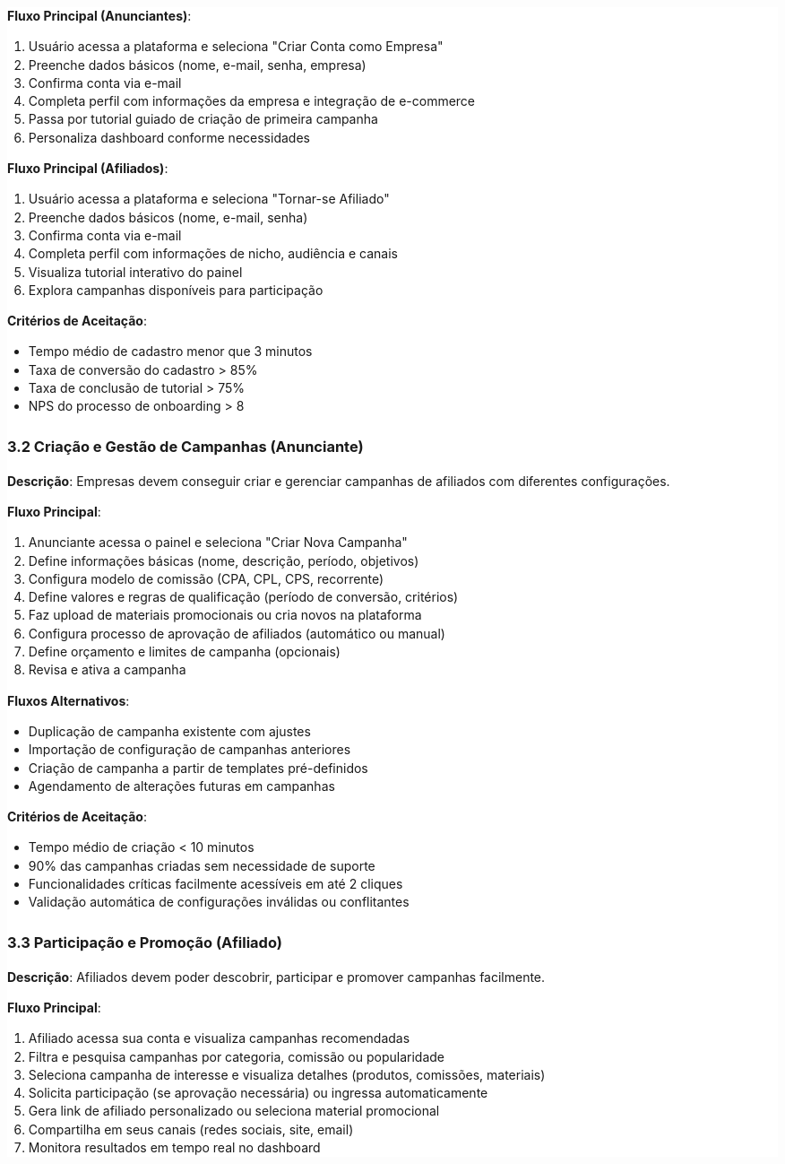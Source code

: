 **Fluxo Principal (Anunciantes)**:
1. Usuário acessa a plataforma e seleciona "Criar Conta como Empresa"
2. Preenche dados básicos (nome, e-mail, senha, empresa)
3. Confirma conta via e-mail
4. Completa perfil com informações da empresa e integração de e-commerce
5. Passa por tutorial guiado de criação de primeira campanha
6. Personaliza dashboard conforme necessidades

**Fluxo Principal (Afiliados)**:
1. Usuário acessa a plataforma e seleciona "Tornar-se Afiliado"
2. Preenche dados básicos (nome, e-mail, senha)
3. Confirma conta via e-mail
4. Completa perfil com informações de nicho, audiência e canais
5. Visualiza tutorial interativo do painel
6. Explora campanhas disponíveis para participação

**Critérios de Aceitação**:
- Tempo médio de cadastro menor que 3 minutos
- Taxa de conversão do cadastro > 85%
- Taxa de conclusão de tutorial > 75%
- NPS do processo de onboarding > 8

### 3.2 Criação e Gestão de Campanhas (Anunciante)
**Descrição**: Empresas devem conseguir criar e gerenciar campanhas de afiliados com diferentes configurações.

**Fluxo Principal**:
1. Anunciante acessa o painel e seleciona "Criar Nova Campanha"
2. Define informações básicas (nome, descrição, período, objetivos)
3. Configura modelo de comissão (CPA, CPL, CPS, recorrente)
4. Define valores e regras de qualificação (período de conversão, critérios)
5. Faz upload de materiais promocionais ou cria novos na plataforma
6. Configura processo de aprovação de afiliados (automático ou manual)
7. Define orçamento e limites de campanha (opcionais)
8. Revisa e ativa a campanha

**Fluxos Alternativos**:
- Duplicação de campanha existente com ajustes
- Importação de configuração de campanhas anteriores
- Criação de campanha a partir de templates pré-definidos
- Agendamento de alterações futuras em campanhas

**Critérios de Aceitação**:
- Tempo médio de criação < 10 minutos
- 90% das campanhas criadas sem necessidade de suporte
- Funcionalidades críticas facilmente acessíveis em até 2 cliques
- Validação automática de configurações inválidas ou conflitantes

### 3.3 Participação e Promoção (Afiliado)
**Descrição**: Afiliados devem poder descobrir, participar e promover campanhas facilmente.

**Fluxo Principal**:
1. Afiliado acessa sua conta e visualiza campanhas recomendadas
2. Filtra e pesquisa campanhas por categoria, comissão ou popularidade
3. Seleciona campanha de interesse e visualiza detalhes (produtos, comissões, materiais)
4. Solicita participação (se aprovação necessária) ou ingressa automaticamente
5. Gera link de afiliado personalizado ou seleciona material promocional
6. Compartilha em seus canais (redes sociais, site, email)
7. Monitora resultados em tempo real no dashboard
